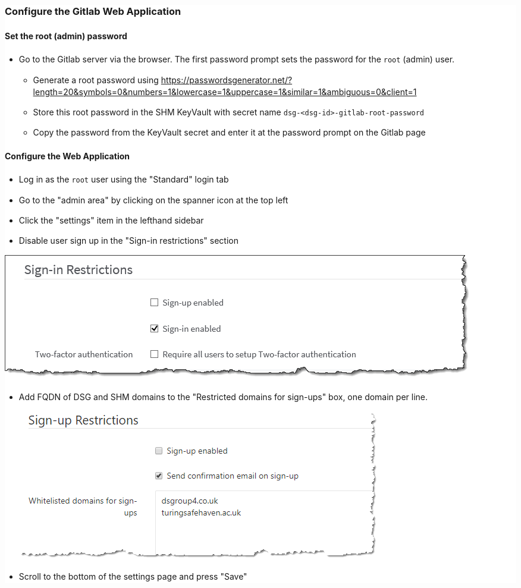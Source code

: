 ### Configure the Gitlab Web Application

#### Set the root (admin) password

- Go to the Gitlab server via the browser. The first password prompt sets the password for the `root` (admin) user.
  
  - Generate a root password using https://passwordsgenerator.net/?length=20&symbols=0&numbers=1&lowercase=1&uppercase=1&similar=1&ambiguous=0&client=1
  
  - Store this root password in the SHM KeyVault with secret name `dsg-<dsg-id>-gitlab-root-password`

  - Copy the password from the KeyVault secret and enter it at the password prompt on the Gitlab page

#### Configure the Web Application

- Log in as the `root` user using the "Standard" login tab

- Go to the "admin area" by clicking on the spanner icon at the top left

- Click the "settings" item in the lefthand sidebar

-  Disable user sign up in the "Sign-in restrictions" section

  ![C:\\Users\\ROB\~1.CLA\\AppData\\Local\\Temp\\SNAGHTML1e3d554.PNG](images/media/image37.png)

- Add FQDN of DSG and SHM domains to the "Restricted domains for sign-ups" box, one domain per line.

  ![C:\\Users\\ROB\~1.CLA\\AppData\\Local\\Temp\\SNAGHTML29f04c3.PNG](images/media/image38.png)

- Scroll to the bottom of the settings page and press "Save"
